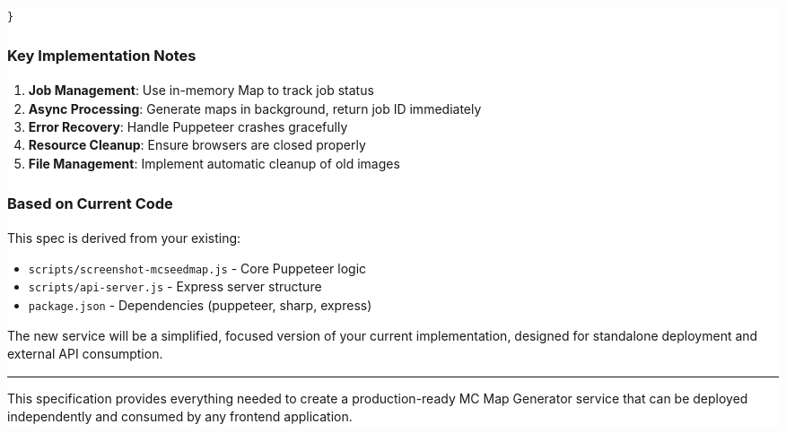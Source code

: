```javascript
}
```

### Key Implementation Notes

1. **Job Management**: Use in-memory Map to track job status
2. **Async Processing**: Generate maps in background, return job ID immediately
3. **Error Recovery**: Handle Puppeteer crashes gracefully
4. **Resource Cleanup**: Ensure browsers are closed properly
5. **File Management**: Implement automatic cleanup of old images

### Based on Current Code

This spec is derived from your existing:
- `scripts/screenshot-mcseedmap.js` - Core Puppeteer logic
- `scripts/api-server.js` - Express server structure
- `package.json` - Dependencies (puppeteer, sharp, express)

The new service will be a simplified, focused version of your current implementation, designed for standalone deployment and external API consumption.

---

This specification provides everything needed to create a production-ready MC Map Generator service that can be deployed independently and consumed by any frontend application.
